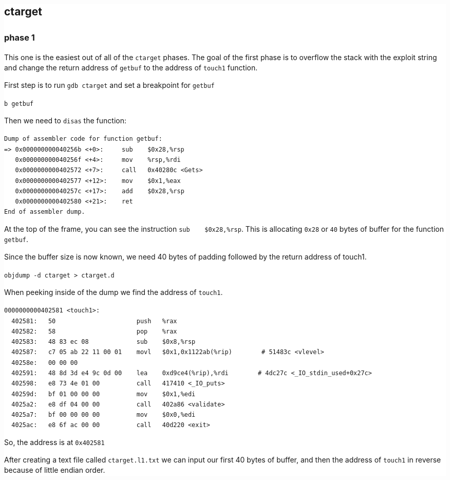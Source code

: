 ## ctarget

### phase 1

This one is the easiest out of all of the `ctarget` phases. The goal of the first phase is to overflow the stack with the exploit string and change the return address of `getbuf` to the address of `touch1` function.

First step is to run `gdb ctarget` and set a breakpoint for `getbuf`

`b getbuf`

Then we need to `disas` the function:

```
Dump of assembler code for function getbuf:
=> 0x000000000040256b <+0>:     sub    $0x28,%rsp
   0x000000000040256f <+4>:     mov    %rsp,%rdi
   0x0000000000402572 <+7>:     call   0x40280c <Gets>
   0x0000000000402577 <+12>:    mov    $0x1,%eax
   0x000000000040257c <+17>:    add    $0x28,%rsp
   0x0000000000402580 <+21>:    ret    
End of assembler dump.
```

At the top of the frame, you can see the instruction `sub    $0x28,%rsp`. This is allocating `0x28` or `40` bytes of buffer for the function `getbuf`.

Since the buffer size is now known, we need 40 bytes of padding followed by the return address of touch1.

`objdump -d ctarget > ctarget.d`

When peeking inside of the dump we find the address of `touch1`.

```
0000000000402581 <touch1>:
  402581:	50                   	push   %rax
  402582:	58                   	pop    %rax
  402583:	48 83 ec 08          	sub    $0x8,%rsp
  402587:	c7 05 ab 22 11 00 01 	movl   $0x1,0x1122ab(%rip)        # 51483c <vlevel>
  40258e:	00 00 00 
  402591:	48 8d 3d e4 9c 0d 00 	lea    0xd9ce4(%rip),%rdi        # 4dc27c <_IO_stdin_used+0x27c>
  402598:	e8 73 4e 01 00       	call   417410 <_IO_puts>
  40259d:	bf 01 00 00 00       	mov    $0x1,%edi
  4025a2:	e8 df 04 00 00       	call   402a86 <validate>
  4025a7:	bf 00 00 00 00       	mov    $0x0,%edi
  4025ac:	e8 6f ac 00 00       	call   40d220 <exit>
```

So, the address is at `0x402581`

After creating a text file called `ctarget.l1.txt` we can input our first 40 bytes of buffer, and then the address of `touch1` in reverse because of little endian order.
